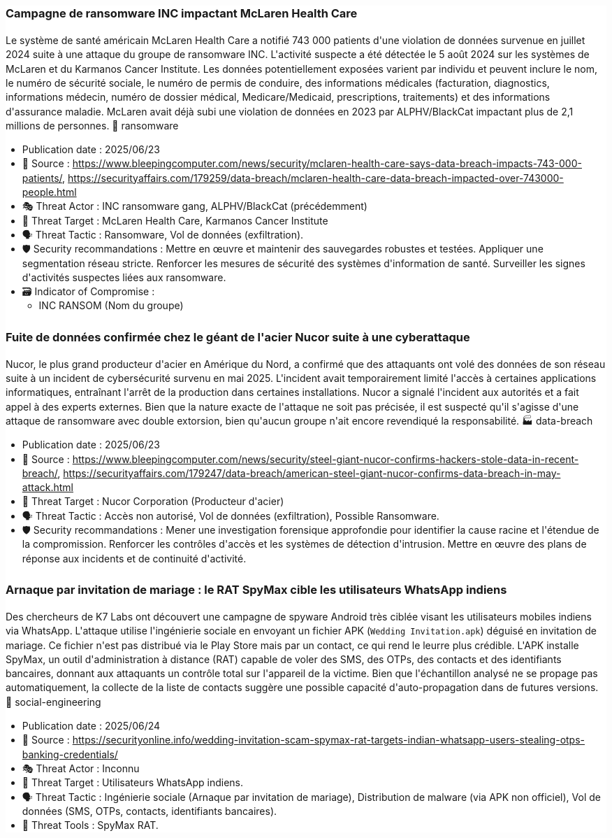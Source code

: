 ### Campagne de ransomware INC impactant McLaren Health Care
Le système de santé américain McLaren Health Care a notifié 743 000 patients d'une violation de données survenue en juillet 2024 suite à une attaque du groupe de ransomware INC. L'activité suspecte a été détectée le 5 août 2024 sur les systèmes de McLaren et du Karmanos Cancer Institute. Les données potentiellement exposées varient par individu et peuvent inclure le nom, le numéro de sécurité sociale, le numéro de permis de conduire, des informations médicales (facturation, diagnostics, informations médecin, numéro de dossier médical, Medicare/Medicaid, prescriptions, traitements) et des informations d'assurance maladie. McLaren avait déjà subi une violation de données en 2023 par ALPHV/BlackCat impactant plus de 2,1 millions de personnes. 🏥 ransomware
* Publication date : 2025/06/23
* 📰 Source : https://www.bleepingcomputer.com/news/security/mclaren-health-care-says-data-breach-impacts-743-000-patients/, https://securityaffairs.com/179259/data-breach/mclaren-health-care-data-breach-impacted-over-743000-people.html
* 🎭 Threat Actor : INC ransomware gang, ALPHV/BlackCat (précédemment)
* 🎯 Threat Target : McLaren Health Care, Karmanos Cancer Institute
* 🗣️ Threat Tactic : Ransomware, Vol de données (exfiltration).
* 🛡️ Security recommandations : Mettre en œuvre et maintenir des sauvegardes robustes et testées. Appliquer une segmentation réseau stricte. Renforcer les mesures de sécurité des systèmes d'information de santé. Surveiller les signes d'activités suspectes liées aux ransomware.
* 🗃️ Indicator of Compromise :
    * INC RANSOM (Nom du groupe)

### Fuite de données confirmée chez le géant de l'acier Nucor suite à une cyberattaque
Nucor, le plus grand producteur d'acier en Amérique du Nord, a confirmé que des attaquants ont volé des données de son réseau suite à un incident de cybersécurité survenu en mai 2025. L'incident avait temporairement limité l'accès à certaines applications informatiques, entraînant l'arrêt de la production dans certaines installations. Nucor a signalé l'incident aux autorités et a fait appel à des experts externes. Bien que la nature exacte de l'attaque ne soit pas précisée, il est suspecté qu'il s'agisse d'une attaque de ransomware avec double extorsion, bien qu'aucun groupe n'ait encore revendiqué la responsabilité. 🏭 data-breach
* Publication date : 2025/06/23
* 📰 Source : https://www.bleepingcomputer.com/news/security/steel-giant-nucor-confirms-hackers-stole-data-in-recent-breach/, https://securityaffairs.com/179247/data-breach/american-steel-giant-nucor-confirms-data-breach-in-may-attack.html
* 🎯 Threat Target : Nucor Corporation (Producteur d'acier)
* 🗣️ Threat Tactic : Accès non autorisé, Vol de données (exfiltration), Possible Ransomware.
* 🛡️ Security recommandations : Mener une investigation forensique approfondie pour identifier la cause racine et l'étendue de la compromission. Renforcer les contrôles d'accès et les systèmes de détection d'intrusion. Mettre en œuvre des plans de réponse aux incidents et de continuité d'activité.

### Arnaque par invitation de mariage : le RAT SpyMax cible les utilisateurs WhatsApp indiens
Des chercheurs de K7 Labs ont découvert une campagne de spyware Android très ciblée visant les utilisateurs mobiles indiens via WhatsApp. L'attaque utilise l'ingénierie sociale en envoyant un fichier APK (`Wedding Invitation.apk`) déguisé en invitation de mariage. Ce fichier n'est pas distribué via le Play Store mais par un contact, ce qui rend le leurre plus crédible. L'APK installe SpyMax, un outil d'administration à distance (RAT) capable de voler des SMS, des OTPs, des contacts et des identifiants bancaires, donnant aux attaquants un contrôle total sur l'appareil de la victime. Bien que l'échantillon analysé ne se propage pas automatiquement, la collecte de la liste de contacts suggère une possible capacité d'auto-propagation dans de futures versions. 📱 social-engineering
* Publication date : 2025/06/24
* 📰 Source : https://securityonline.info/wedding-invitation-scam-spymax-rat-targets-indian-whatsapp-users-stealing-otps-banking-credentials/
* 🎭 Threat Actor : Inconnu
* 🎯 Threat Target : Utilisateurs WhatsApp indiens.
* 🗣️ Threat Tactic : Ingénierie sociale (Arnaque par invitation de mariage), Distribution de malware (via APK non officiel), Vol de données (SMS, OTPs, contacts, identifiants bancaires).
* 🧩 Threat Tools : SpyMax RAT.